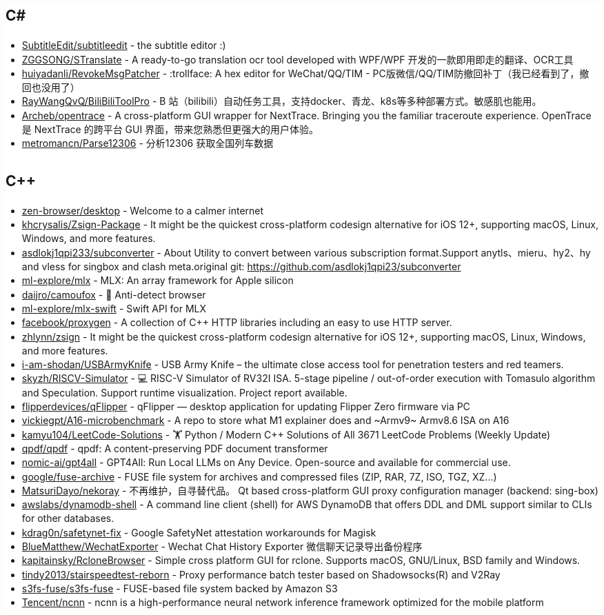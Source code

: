 ## C# # 

- [SubtitleEdit/subtitleedit](https://github.com/SubtitleEdit/subtitleedit) - the subtitle editor :)
- [ZGGSONG/STranslate](https://github.com/ZGGSONG/STranslate) - A ready-to-go translation ocr tool developed with WPF/WPF 开发的一款即用即走的翻译、OCR工具
- [huiyadanli/RevokeMsgPatcher](https://github.com/huiyadanli/RevokeMsgPatcher) - :trollface: A hex editor for WeChat/QQ/TIM - PC版微信/QQ/TIM防撤回补丁（我已经看到了，撤回也没用了）
- [RayWangQvQ/BiliBiliToolPro](https://github.com/RayWangQvQ/BiliBiliToolPro) - B 站（bilibili）自动任务工具，支持docker、青龙、k8s等多种部署方式。敏感肌也能用。
- [Archeb/opentrace](https://github.com/Archeb/opentrace) - A cross-platform GUI wrapper for NextTrace. Bringing you the familiar traceroute experience. OpenTrace 是 NextTrace 的跨平台 GUI 界面，带来您熟悉但更强大的用户体验。
- [metromancn/Parse12306](https://github.com/metromancn/Parse12306) - 分析12306 获取全国列车数据

## C++ 

- [zen-browser/desktop](https://github.com/zen-browser/desktop) - Welcome to a calmer internet
- [khcrysalis/Zsign-Package](https://github.com/khcrysalis/Zsign-Package) - It might be the quickest cross-platform codesign alternative for iOS 12+, supporting macOS, Linux, Windows, and more features.
- [asdlokj1qpi233/subconverter](https://github.com/asdlokj1qpi233/subconverter) - About Utility to convert between various subscription format.Support anytls、mieru、hy2、hy and vless for singbox and clash meta.original git: https://github.com/asdlokj1qpi23/subconverter
- [ml-explore/mlx](https://github.com/ml-explore/mlx) - MLX: An array framework for Apple silicon
- [daijro/camoufox](https://github.com/daijro/camoufox) - 🦊 Anti-detect browser
- [ml-explore/mlx-swift](https://github.com/ml-explore/mlx-swift) - Swift API for MLX
- [facebook/proxygen](https://github.com/facebook/proxygen) - A collection of C++ HTTP libraries including an easy to use HTTP server.
- [zhlynn/zsign](https://github.com/zhlynn/zsign) - It might be the quickest cross-platform codesign alternative for iOS 12+, supporting macOS, Linux, Windows, and more features.
- [i-am-shodan/USBArmyKnife](https://github.com/i-am-shodan/USBArmyKnife) - USB Army Knife – the ultimate close access tool for penetration testers and red teamers.
- [skyzh/RISCV-Simulator](https://github.com/skyzh/RISCV-Simulator) - 💻 RISC-V Simulator of RV32I ISA. 5-stage pipeline / out-of-order execution with Tomasulo algorithm and Speculation. Support runtime visualization. Project report available.
- [flipperdevices/qFlipper](https://github.com/flipperdevices/qFlipper) - qFlipper — desktop application for updating Flipper Zero firmware via PC
- [vickiegpt/A16-microbenchmark](https://github.com/vickiegpt/A16-microbenchmark) - A repo to store what M1 explainer does and ~Armv9~ Armv8.6 ISA on A16
- [kamyu104/LeetCode-Solutions](https://github.com/kamyu104/LeetCode-Solutions) - 🏋️ Python / Modern C++ Solutions of All 3671 LeetCode Problems (Weekly Update)
- [qpdf/qpdf](https://github.com/qpdf/qpdf) - qpdf: A content-preserving PDF document transformer
- [nomic-ai/gpt4all](https://github.com/nomic-ai/gpt4all) - GPT4All: Run Local LLMs on Any Device. Open-source and available for commercial use.
- [google/fuse-archive](https://github.com/google/fuse-archive) - FUSE file system for archives and compressed files (ZIP, RAR, 7Z, ISO, TGZ, XZ...)
- [MatsuriDayo/nekoray](https://github.com/MatsuriDayo/nekoray) - 不再维护，自寻替代品。 Qt based cross-platform GUI proxy configuration manager (backend: sing-box)
- [awslabs/dynamodb-shell](https://github.com/awslabs/dynamodb-shell) - A command line client (shell) for AWS DynamoDB that offers DDL and DML support similar to CLIs for other databases.
- [kdrag0n/safetynet-fix](https://github.com/kdrag0n/safetynet-fix) - Google SafetyNet attestation workarounds for Magisk
- [BlueMatthew/WechatExporter](https://github.com/BlueMatthew/WechatExporter) - Wechat Chat History Exporter 微信聊天记录导出备份程序
- [kapitainsky/RcloneBrowser](https://github.com/kapitainsky/RcloneBrowser) - Simple cross platform GUI for rclone. Supports macOS, GNU/Linux, BSD family and Windows.
- [tindy2013/stairspeedtest-reborn](https://github.com/tindy2013/stairspeedtest-reborn) - Proxy performance batch tester based on Shadowsocks(R) and V2Ray
- [s3fs-fuse/s3fs-fuse](https://github.com/s3fs-fuse/s3fs-fuse) - FUSE-based file system backed by Amazon S3
- [Tencent/ncnn](https://github.com/Tencent/ncnn) - ncnn is a high-performance neural network inference framework optimized for the mobile platform